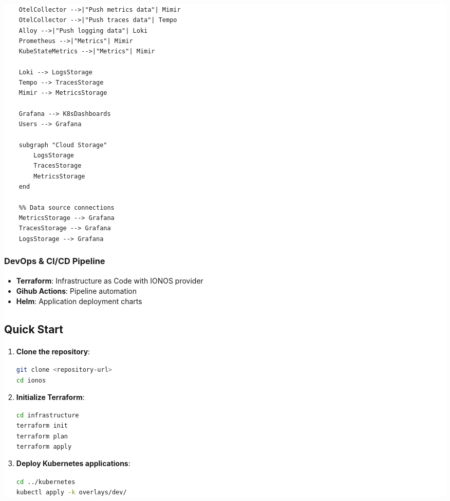 ```mermaid
    OtelCollector -->|"Push metrics data"| Mimir
    OtelCollector -->|"Push traces data"| Tempo
    Alloy -->|"Push logging data"| Loki
    Prometheus -->|"Metrics"| Mimir
    KubeStateMetrics -->|"Metrics"| Mimir

    Loki --> LogsStorage
    Tempo --> TracesStorage
    Mimir --> MetricsStorage

    Grafana --> K8sDashboards
    Users --> Grafana

    subgraph "Cloud Storage"
        LogsStorage
        TracesStorage
        MetricsStorage
    end

    %% Data source connections
    MetricsStorage --> Grafana
    TracesStorage --> Grafana
    LogsStorage --> Grafana
```

### DevOps & CI/CD Pipeline

- **Terraform**: Infrastructure as Code with IONOS provider
- **Gihub Actions**: Pipeline automation
- **Helm**: Application deployment charts

## Quick Start

1. **Clone the repository**:

   ```bash
   git clone <repository-url>
   cd ionos
   ```
2. **Initialize Terraform**:

   ```bash
   cd infrastructure
   terraform init
   terraform plan
   terraform apply
   ```
3. **Deploy Kubernetes applications**:

   ```bash
   cd ../kubernetes
   kubectl apply -k overlays/dev/
   ```
